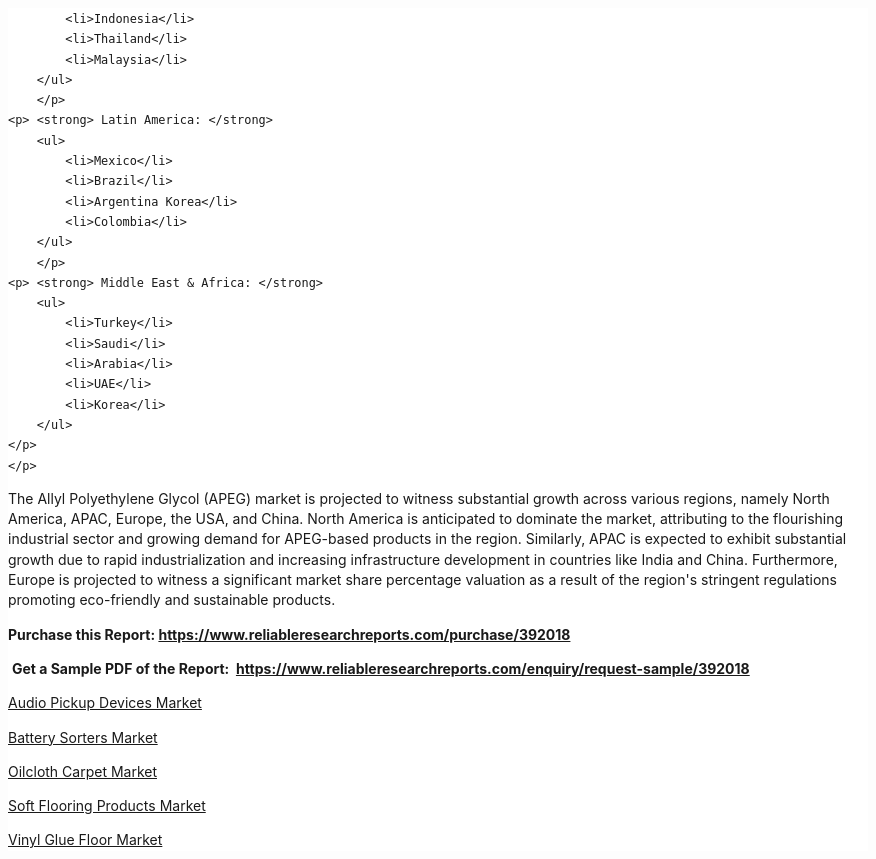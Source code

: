             <li>Indonesia</li>
            <li>Thailand</li>
            <li>Malaysia</li>
        </ul>
        </p> 
    <p> <strong> Latin America: </strong>
        <ul>
            <li>Mexico</li>
            <li>Brazil</li>
            <li>Argentina Korea</li>
            <li>Colombia</li>
        </ul>
        </p> 
    <p> <strong> Middle East & Africa: </strong>
        <ul>
            <li>Turkey</li>
            <li>Saudi</li>
            <li>Arabia</li>
            <li>UAE</li>
            <li>Korea</li>
        </ul>
    </p>
    </p>
<p><p>The Allyl Polyethylene Glycol (APEG) market is projected to witness substantial growth across various regions, namely North America, APAC, Europe, the USA, and China. North America is anticipated to dominate the market, attributing to the flourishing industrial sector and growing demand for APEG-based products in the region. Similarly, APAC is expected to exhibit substantial growth due to rapid industrialization and increasing infrastructure development in countries like India and China. Furthermore, Europe is projected to witness a significant market share percentage valuation as a result of the region's stringent regulations promoting eco-friendly and sustainable products.</p></p>
<p><strong>Purchase this Report: <a href="https://www.reliableresearchreports.com/purchase/392018">https://www.reliableresearchreports.com/purchase/392018</a></strong></p>
<p>&nbsp;<strong>Get a Sample PDF of the Report:&nbsp;&nbsp;<a href="https://www.reliableresearchreports.com/enquiry/request-sample/392018">https://www.reliableresearchreports.com/enquiry/request-sample/392018</a></strong></p>
<p><strong></strong></p>
<p><p><a href="https://medium.com/@porteradams98/audio-pickup-devices-market-trends-forecast-and-competitive-analysis-to-2030-6ba1373f3f00">Audio Pickup Devices Market</a></p><p><a href="https://medium.com/@anibalstamm1912/battery-sorters-market-furnishes-information-on-market-share-market-trends-and-market-growth-daab3ad7d334">Battery Sorters Market</a></p><p><a href="https://medium.com/@othamcclure/oilcloth-carpet-market-analysis-its-cagr-market-segmentation-and-global-industry-overview-92d2ead02eb0">Oilcloth Carpet Market</a></p><p><a href="https://medium.com/@winonaboehm2023/soft-flooring-products-market-analysis-and-sze-forecasted-for-period-from-2023-to-2030-201284a1b386">Soft Flooring Products Market</a></p><p><a href="https://medium.com/@marinaieme/vinyl-glue-floor-market-comprehensive-assessment-by-type-application-and-geography-2116c60cd3ed">Vinyl Glue Floor Market</a></p></p>